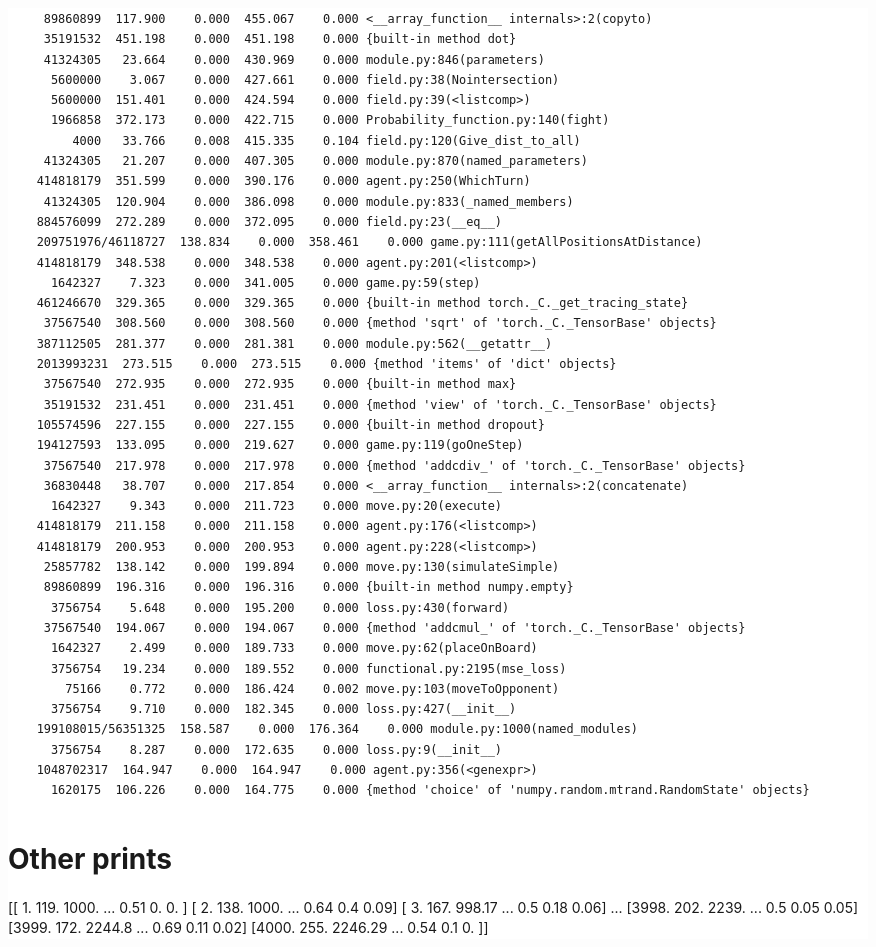          89860899  117.900    0.000  455.067    0.000 <__array_function__ internals>:2(copyto)
         35191532  451.198    0.000  451.198    0.000 {built-in method dot}
         41324305   23.664    0.000  430.969    0.000 module.py:846(parameters)
          5600000    3.067    0.000  427.661    0.000 field.py:38(Nointersection)
          5600000  151.401    0.000  424.594    0.000 field.py:39(<listcomp>)
          1966858  372.173    0.000  422.715    0.000 Probability_function.py:140(fight)
             4000   33.766    0.008  415.335    0.104 field.py:120(Give_dist_to_all)
         41324305   21.207    0.000  407.305    0.000 module.py:870(named_parameters)
        414818179  351.599    0.000  390.176    0.000 agent.py:250(WhichTurn)
         41324305  120.904    0.000  386.098    0.000 module.py:833(_named_members)
        884576099  272.289    0.000  372.095    0.000 field.py:23(__eq__)
        209751976/46118727  138.834    0.000  358.461    0.000 game.py:111(getAllPositionsAtDistance)
        414818179  348.538    0.000  348.538    0.000 agent.py:201(<listcomp>)
          1642327    7.323    0.000  341.005    0.000 game.py:59(step)
        461246670  329.365    0.000  329.365    0.000 {built-in method torch._C._get_tracing_state}
         37567540  308.560    0.000  308.560    0.000 {method 'sqrt' of 'torch._C._TensorBase' objects}
        387112505  281.377    0.000  281.381    0.000 module.py:562(__getattr__)
        2013993231  273.515    0.000  273.515    0.000 {method 'items' of 'dict' objects}
         37567540  272.935    0.000  272.935    0.000 {built-in method max}
         35191532  231.451    0.000  231.451    0.000 {method 'view' of 'torch._C._TensorBase' objects}
        105574596  227.155    0.000  227.155    0.000 {built-in method dropout}
        194127593  133.095    0.000  219.627    0.000 game.py:119(goOneStep)
         37567540  217.978    0.000  217.978    0.000 {method 'addcdiv_' of 'torch._C._TensorBase' objects}
         36830448   38.707    0.000  217.854    0.000 <__array_function__ internals>:2(concatenate)
          1642327    9.343    0.000  211.723    0.000 move.py:20(execute)
        414818179  211.158    0.000  211.158    0.000 agent.py:176(<listcomp>)
        414818179  200.953    0.000  200.953    0.000 agent.py:228(<listcomp>)
         25857782  138.142    0.000  199.894    0.000 move.py:130(simulateSimple)
         89860899  196.316    0.000  196.316    0.000 {built-in method numpy.empty}
          3756754    5.648    0.000  195.200    0.000 loss.py:430(forward)
         37567540  194.067    0.000  194.067    0.000 {method 'addcmul_' of 'torch._C._TensorBase' objects}
          1642327    2.499    0.000  189.733    0.000 move.py:62(placeOnBoard)
          3756754   19.234    0.000  189.552    0.000 functional.py:2195(mse_loss)
            75166    0.772    0.000  186.424    0.002 move.py:103(moveToOpponent)
          3756754    9.710    0.000  182.345    0.000 loss.py:427(__init__)
        199108015/56351325  158.587    0.000  176.364    0.000 module.py:1000(named_modules)
          3756754    8.287    0.000  172.635    0.000 loss.py:9(__init__)
        1048702317  164.947    0.000  164.947    0.000 agent.py:356(<genexpr>)
          1620175  106.226    0.000  164.775    0.000 {method 'choice' of 'numpy.random.mtrand.RandomState' objects}


# Other prints

[[   1.    119.   1000.   ...    0.51    0.      0.  ]
 [   2.    138.   1000.   ...    0.64    0.4     0.09]
 [   3.    167.    998.17 ...    0.5     0.18    0.06]
 ...
 [3998.    202.   2239.   ...    0.5     0.05    0.05]
 [3999.    172.   2244.8  ...    0.69    0.11    0.02]
 [4000.    255.   2246.29 ...    0.54    0.1     0.  ]]
